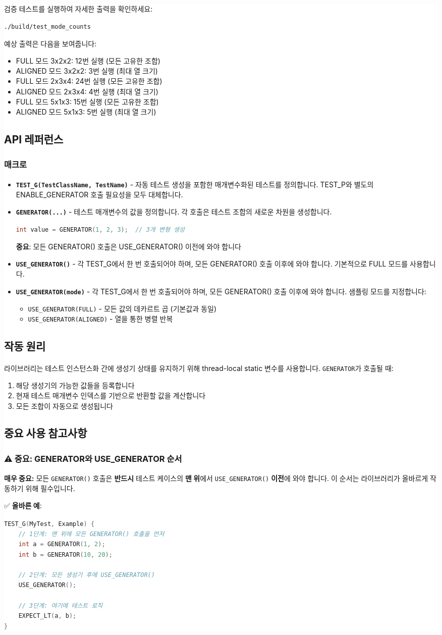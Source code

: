 검증 테스트를 실행하여 자세한 출력을 확인하세요:
```bash
./build/test_mode_counts
```

예상 출력은 다음을 보여줍니다:
- FULL 모드 3x2x2: 12번 실행 (모든 고유한 조합)
- ALIGNED 모드 3x2x2: 3번 실행 (최대 열 크기)
- FULL 모드 2x3x4: 24번 실행 (모든 고유한 조합)
- ALIGNED 모드 2x3x4: 4번 실행 (최대 열 크기)
- FULL 모드 5x1x3: 15번 실행 (모든 고유한 조합)
- ALIGNED 모드 5x1x3: 5번 실행 (최대 열 크기)

## API 레퍼런스

### 매크로

- **`TEST_G(TestClassName, TestName)`** - 자동 테스트 생성을 포함한 매개변수화된 테스트를 정의합니다. TEST_P와 별도의 ENABLE_GENERATOR 호출 필요성을 모두 대체합니다.

- **`GENERATOR(...)`** - 테스트 매개변수의 값을 정의합니다. 각 호출은 테스트 조합의 새로운 차원을 생성합니다.
  ```cpp
  int value = GENERATOR(1, 2, 3);  // 3개 변형 생성
  ```
  **중요**: 모든 GENERATOR() 호출은 USE_GENERATOR() 이전에 와야 합니다

- **`USE_GENERATOR()`** - 각 TEST_G에서 한 번 호출되어야 하며, 모든 GENERATOR() 호출 이후에 와야 합니다. 기본적으로 FULL 모드를 사용합니다.

- **`USE_GENERATOR(mode)`** - 각 TEST_G에서 한 번 호출되어야 하며, 모든 GENERATOR() 호출 이후에 와야 합니다. 샘플링 모드를 지정합니다:
  - `USE_GENERATOR(FULL)` - 모든 값의 데카르트 곱 (기본값과 동일)
  - `USE_GENERATOR(ALIGNED)` - 열을 통한 병렬 반복

## 작동 원리

라이브러리는 테스트 인스턴스화 간에 생성기 상태를 유지하기 위해 thread-local static 변수를 사용합니다. `GENERATOR`가 호출될 때:

1. 해당 생성기의 가능한 값들을 등록합니다
2. 현재 테스트 매개변수 인덱스를 기반으로 반환할 값을 계산합니다
3. 모든 조합이 자동으로 생성됩니다

## 중요 사용 참고사항

### ⚠️ 중요: GENERATOR와 USE_GENERATOR 순서

**매우 중요:** 모든 `GENERATOR()` 호출은 **반드시** 테스트 케이스의 **맨 위**에서 `USE_GENERATOR()` **이전**에 와야 합니다. 이 순서는 라이브러리가 올바르게 작동하기 위해 필수입니다.

✅ **올바른 예**:
```cpp
TEST_G(MyTest, Example) {
    // 1단계: 맨 위에 모든 GENERATOR() 호출을 먼저
    int a = GENERATOR(1, 2);
    int b = GENERATOR(10, 20);

    // 2단계: 모든 생성기 후에 USE_GENERATOR()
    USE_GENERATOR();

    // 3단계: 여기에 테스트 로직
    EXPECT_LT(a, b);
}
```
